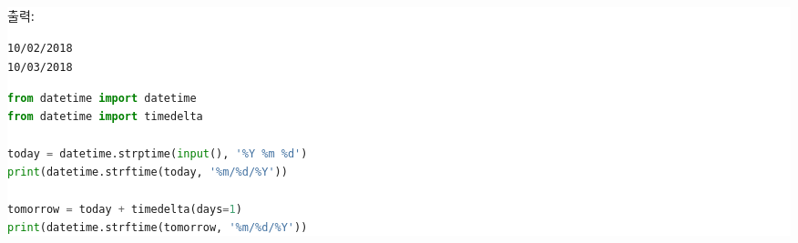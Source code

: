 출력:

```
10/02/2018
10/03/2018

```

```python
from datetime import datetime
from datetime import timedelta

today = datetime.strptime(input(), '%Y %m %d')
print(datetime.strftime(today, '%m/%d/%Y'))

tomorrow = today + timedelta(days=1)
print(datetime.strftime(tomorrow, '%m/%d/%Y'))
```